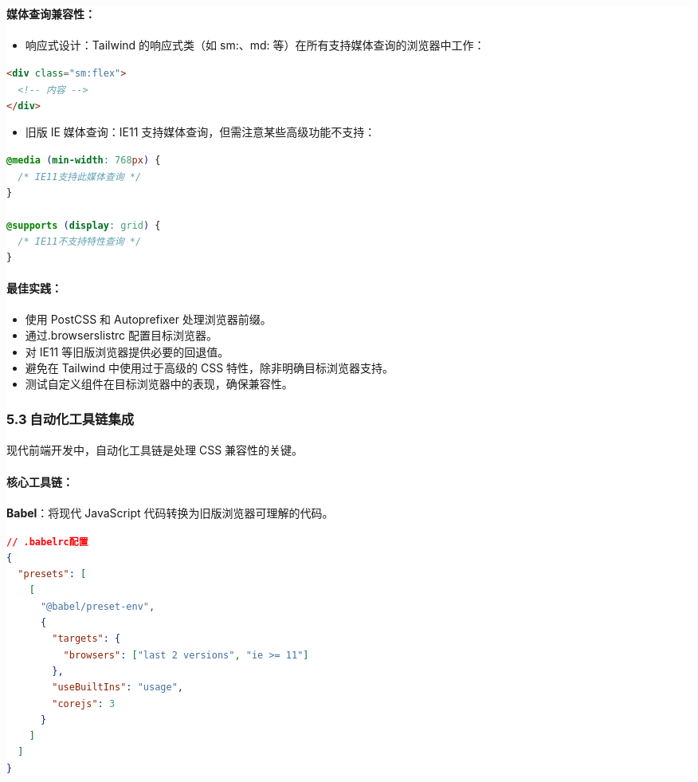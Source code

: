 #### 媒体查询兼容性：

- 响应式设计：Tailwind 的响应式类（如 sm:、md: 等）在所有支持媒体查询的浏览器中工作：

```html
<div class="sm:flex">
  <!-- 内容 -->
</div>
```

- 旧版 IE 媒体查询：IE11 支持媒体查询，但需注意某些高级功能不支持：

```css
@media (min-width: 768px) {
  /* IE11支持此媒体查询 */
}

@supports (display: grid) {
  /* IE11不支持特性查询 */
}
```

#### 最佳实践：

- 使用 PostCSS 和 Autoprefixer 处理浏览器前缀。
- 通过.browserslistrc 配置目标浏览器。
- 对 IE11 等旧版浏览器提供必要的回退值。
- 避免在 Tailwind 中使用过于高级的 CSS 特性，除非明确目标浏览器支持。
- 测试自定义组件在目标浏览器中的表现，确保兼容性。

### 5.3 自动化工具链集成

现代前端开发中，自动化工具链是处理 CSS 兼容性的关键。

#### 核心工具链：

**Babel**：将现代 JavaScript 代码转换为旧版浏览器可理解的代码。

```json
// .babelrc配置
{
  "presets": [
    [
      "@babel/preset-env",
      {
        "targets": {
          "browsers": ["last 2 versions", "ie >= 11"]
        },
        "useBuiltIns": "usage",
        "corejs": 3
      }
    ]
  ]
}
```

